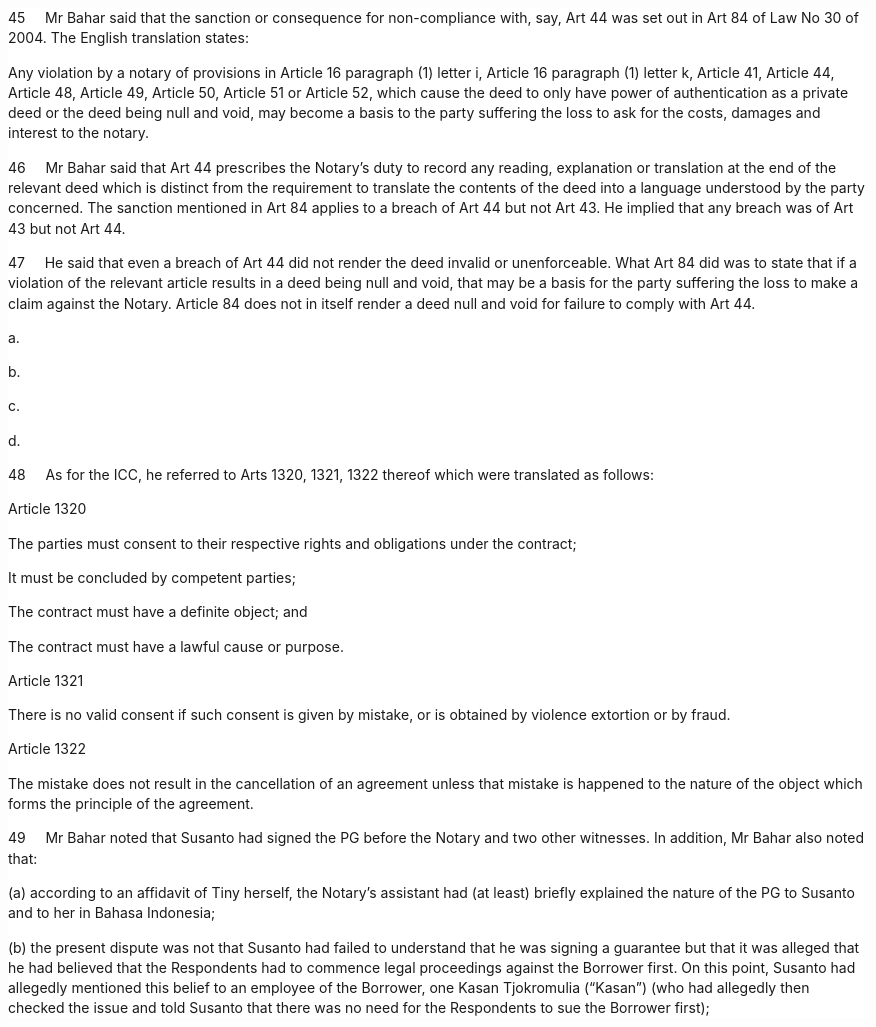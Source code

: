 45     Mr Bahar said that the sanction or consequence for non-compliance with, say, Art 44 was set out in Art 84 of Law No 30 of 2004. The English translation states: 

 Any violation by a notary of provisions in Article 16 paragraph (1) letter i, Article 16 paragraph (1) letter k, Article 41, Article 44, Article 48, Article 49, Article 50, Article 51 or Article 52, which cause the deed to only have power of authentication as a private deed or the deed being null and void, may become a basis to the party suffering the loss to ask for the costs, damages and interest to the notary. 

46     Mr Bahar said that Art 44 prescribes the Notary’s duty to record any reading, explanation or translation at the end of the relevant deed which is distinct from the requirement to translate the contents of the deed into a language understood by the party concerned. The sanction mentioned in Art 84 applies to a breach of Art 44 but not Art 43. He implied that any breach was of Art 43 but not Art 44. 

47     He said that even a breach of Art 44 did not render the deed invalid or unenforceable. What Art 84 did was to state that if a violation of the relevant article results in a deed being null and void, that may be a basis for the party suffering the loss to make a claim against the Notary. Article 84 does not in itself render a deed null and void for failure to comply with Art 44. 


 a. 

 b. 

 c. 

 d. 

48     As for the ICC, he referred to Arts 1320, 1321, 1322 thereof which were translated as follows: 

 Article 1320 

 The parties must consent to their respective rights and obligations under the contract; 

 It must be concluded by competent parties; 

 The contract must have a definite object; and 

 The contract must have a lawful cause or purpose. 

 Article 1321 

 There is no valid consent if such consent is given by mistake, or is obtained by violence extortion or by fraud. 

 Article 1322 

 The mistake does not result in the cancellation of an agreement unless that mistake is happened to the nature of the object which forms the principle of the agreement. 

49     Mr Bahar noted that Susanto had signed the PG before the Notary and two other witnesses. In addition, Mr Bahar also noted that: 

 (a) according to an affidavit of Tiny herself, the Notary’s assistant had (at least) briefly explained the nature of the PG to Susanto and to her in Bahasa Indonesia; 

 (b) the present dispute was not that Susanto had failed to understand that he was signing a guarantee but that it was alleged that he had believed that the Respondents had to commence legal proceedings against the Borrower first. On this point, Susanto had allegedly mentioned this belief to an employee of the Borrower, one Kasan Tjokromulia (“Kasan”) (who had allegedly then checked the issue and told Susanto that there was no need for the Respondents to sue the Borrower first); 
